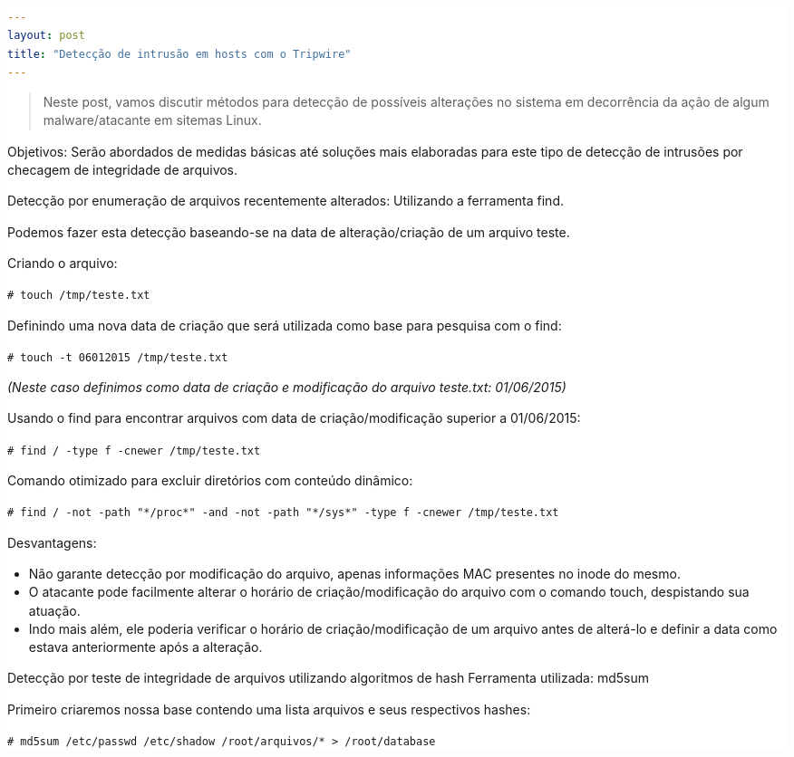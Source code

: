 ```yaml
---
layout: post
title: "Detecção de intrusão em hosts com o Tripwire"
---
```


> Neste post, vamos discutir métodos para detecção de possíveis alterações no sistema em decorrência da ação de algum malware/atacante em sitemas Linux.

Objetivos:
Serão abordados de medidas básicas até soluções mais elaboradas para este tipo de detecção de intrusões por checagem de integridade de arquivos.

Detecção por enumeração de arquivos recentemente alterados:
Utilizando a ferramenta find.

Podemos fazer esta detecção baseando-se na data de alteração/criação de um arquivo teste.

Criando o arquivo:
```
# touch /tmp/teste.txt
```

Definindo uma nova data de criação que será utilizada como base para pesquisa com o find:

```
# touch -t 06012015 /tmp/teste.txt
```

*(Neste caso definimos como data de criação e modificação do arquivo teste.txt: 01/06/2015)*

Usando o find para encontrar arquivos com data de criação/modificação superior a 01/06/2015:

```
# find / -type f -cnewer /tmp/teste.txt
```

Comando otimizado para excluir diretórios com conteúdo dinâmico:

```
# find / -not -path "*/proc*" -and -not -path "*/sys*" -type f -cnewer /tmp/teste.txt
```

Desvantagens:
- Não garante detecção por modificação do arquivo, apenas informações MAC presentes no inode do mesmo.
- O atacante pode facilmente alterar o horário de criação/modificação do arquivo com o comando touch, despistando sua atuação.
- Indo mais além, ele poderia verificar o horário de criação/modificação de um arquivo antes de alterá-lo e definir a data como estava anteriormente após a alteração.

Detecção por teste de integridade de arquivos utilizando algoritmos de hash
Ferramenta utilizada: md5sum

Primeiro criaremos nossa base contendo uma lista arquivos e seus respectivos hashes:

```
# md5sum /etc/passwd /etc/shadow /root/arquivos/* > /root/database
```
